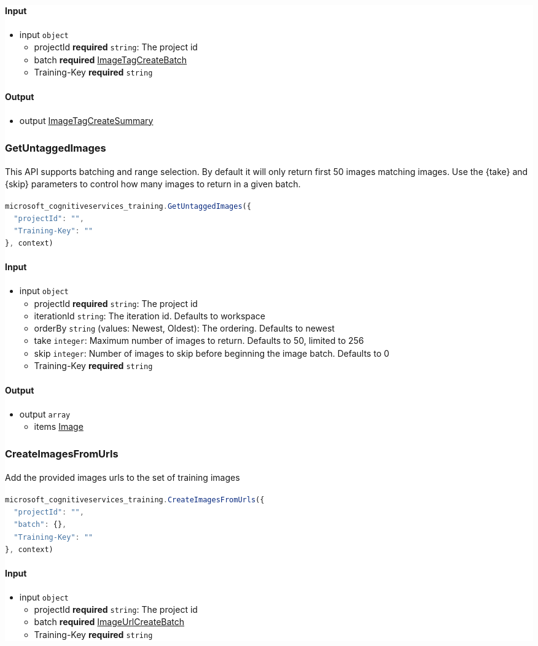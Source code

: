#### Input
* input `object`
  * projectId **required** `string`: The project id
  * batch **required** [ImageTagCreateBatch](#imagetagcreatebatch)
  * Training-Key **required** `string`

#### Output
* output [ImageTagCreateSummary](#imagetagcreatesummary)

### GetUntaggedImages
This API supports batching and range selection. By default it will only return first 50 images matching images.
Use the {take} and {skip} parameters to control how many images to return in a given batch.


```js
microsoft_cognitiveservices_training.GetUntaggedImages({
  "projectId": "",
  "Training-Key": ""
}, context)
```

#### Input
* input `object`
  * projectId **required** `string`: The project id
  * iterationId `string`: The iteration id. Defaults to workspace
  * orderBy `string` (values: Newest, Oldest): The ordering. Defaults to newest
  * take `integer`: Maximum number of images to return. Defaults to 50, limited to 256
  * skip `integer`: Number of images to skip before beginning the image batch. Defaults to 0
  * Training-Key **required** `string`

#### Output
* output `array`
  * items [Image](#image)

### CreateImagesFromUrls
Add the provided images urls to the set of training images


```js
microsoft_cognitiveservices_training.CreateImagesFromUrls({
  "projectId": "",
  "batch": {},
  "Training-Key": ""
}, context)
```

#### Input
* input `object`
  * projectId **required** `string`: The project id
  * batch **required** [ImageUrlCreateBatch](#imageurlcreatebatch)
  * Training-Key **required** `string`
